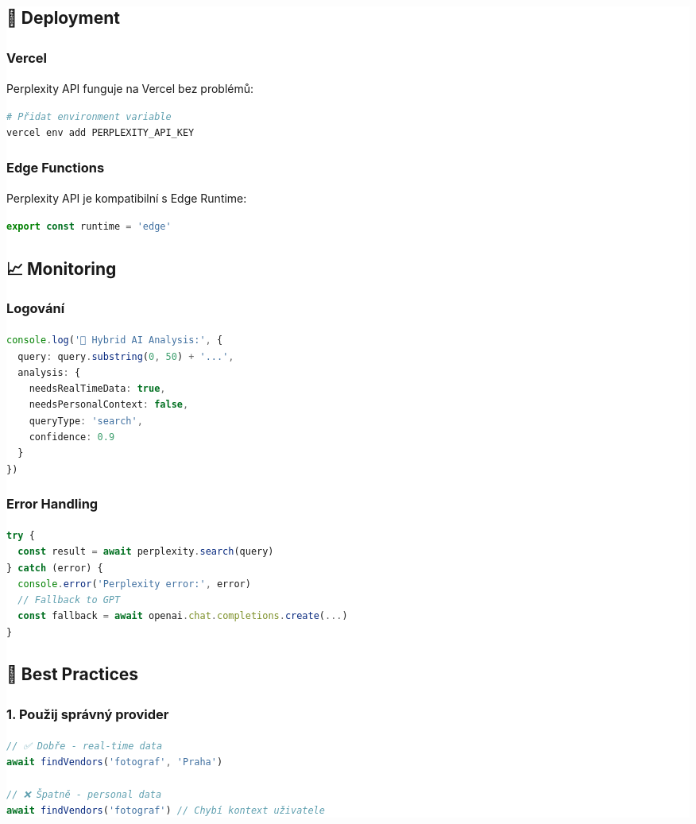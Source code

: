 ## 🚀 Deployment

### Vercel

Perplexity API funguje na Vercel bez problémů:

```bash
# Přidat environment variable
vercel env add PERPLEXITY_API_KEY
```

### Edge Functions

Perplexity API je kompatibilní s Edge Runtime:

```typescript
export const runtime = 'edge'
```

## 📈 Monitoring

### Logování

```typescript
console.log('🤖 Hybrid AI Analysis:', {
  query: query.substring(0, 50) + '...',
  analysis: {
    needsRealTimeData: true,
    needsPersonalContext: false,
    queryType: 'search',
    confidence: 0.9
  }
})
```

### Error Handling

```typescript
try {
  const result = await perplexity.search(query)
} catch (error) {
  console.error('Perplexity error:', error)
  // Fallback to GPT
  const fallback = await openai.chat.completions.create(...)
}
```

## 🎯 Best Practices

### 1. Použij správný provider

```typescript
// ✅ Dobře - real-time data
await findVendors('fotograf', 'Praha')

// ❌ Špatně - personal data
await findVendors('fotograf') // Chybí kontext uživatele
```
